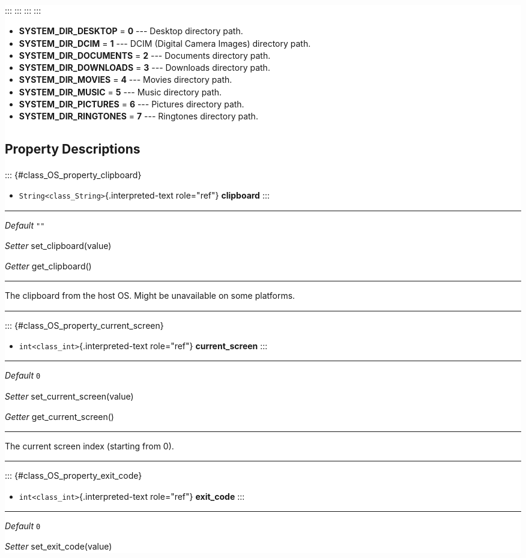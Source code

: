 :::
:::
:::
:::

-   **SYSTEM\_DIR\_DESKTOP** = **0** \-\-- Desktop directory path.
-   **SYSTEM\_DIR\_DCIM** = **1** \-\-- DCIM (Digital Camera Images)
    directory path.
-   **SYSTEM\_DIR\_DOCUMENTS** = **2** \-\-- Documents directory path.
-   **SYSTEM\_DIR\_DOWNLOADS** = **3** \-\-- Downloads directory path.
-   **SYSTEM\_DIR\_MOVIES** = **4** \-\-- Movies directory path.
-   **SYSTEM\_DIR\_MUSIC** = **5** \-\-- Music directory path.
-   **SYSTEM\_DIR\_PICTURES** = **6** \-\-- Pictures directory path.
-   **SYSTEM\_DIR\_RINGTONES** = **7** \-\-- Ringtones directory path.

Property Descriptions
---------------------

::: {#class_OS_property_clipboard}
-   `String<class_String>`{.interpreted-text role="ref"} **clipboard**
:::

  ----------- -----------------------
  *Default*   `""`

  *Setter*    set\_clipboard(value)

  *Getter*    get\_clipboard()
  ----------- -----------------------

The clipboard from the host OS. Might be unavailable on some platforms.

------------------------------------------------------------------------

::: {#class_OS_property_current_screen}
-   `int<class_int>`{.interpreted-text role="ref"} **current\_screen**
:::

  ----------- -----------------------------
  *Default*   `0`

  *Setter*    set\_current\_screen(value)

  *Getter*    get\_current\_screen()
  ----------- -----------------------------

The current screen index (starting from 0).

------------------------------------------------------------------------

::: {#class_OS_property_exit_code}
-   `int<class_int>`{.interpreted-text role="ref"} **exit\_code**
:::

  ----------- ------------------------
  *Default*   `0`

  *Setter*    set\_exit\_code(value)
